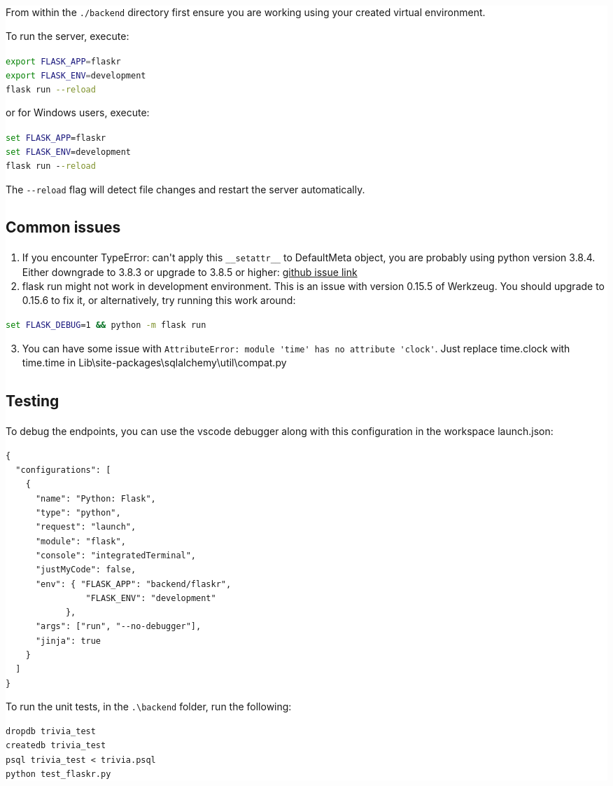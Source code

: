 From within the `./backend` directory first ensure you are working using your created virtual environment.

To run the server, execute:

```bash
export FLASK_APP=flaskr
export FLASK_ENV=development
flask run --reload
```
or for Windows users, execute:
```cmd
set FLASK_APP=flaskr
set FLASK_ENV=development
flask run --reload
```
The `--reload` flag will detect file changes and restart the server automatically.

## Common issues
1. If you encounter TypeError: can't apply this `__setattr__` to DefaultMeta object, 
you are probably using python version 3.8.4. Either downgrade to 3.8.3 or upgrade to 3.8.5 or higher: [github issue link](https://github.com/pallets/flask-sqlalchemy/issues/852)
2. flask run might not work in development environment. This is an issue with version 0.15.5 of Werkzeug. You should upgrade to 0.15.6 to fix it, or alternatively, try running this work around: 
```cmd
set FLASK_DEBUG=1 && python -m flask run
```
3. You can have some issue with `AttributeError: module 'time' has no attribute 'clock'`. Just replace time.clock with time.time in Lib\site-packages\sqlalchemy\util\compat.py

## Testing
To debug the endpoints, you can use the vscode debugger along with this configuration in the workspace launch.json:
```
{
  "configurations": [
    {
      "name": "Python: Flask",
      "type": "python",
      "request": "launch",
      "module": "flask",
      "console": "integratedTerminal",
      "justMyCode": false,
      "env": { "FLASK_APP": "backend/flaskr", 
                "FLASK_ENV": "development" 
            },
      "args": ["run", "--no-debugger"],
      "jinja": true
    }
  ]
}
```
To run the unit tests, in the `.\backend` folder, run the following:
```
dropdb trivia_test
createdb trivia_test
psql trivia_test < trivia.psql
python test_flaskr.py
```
